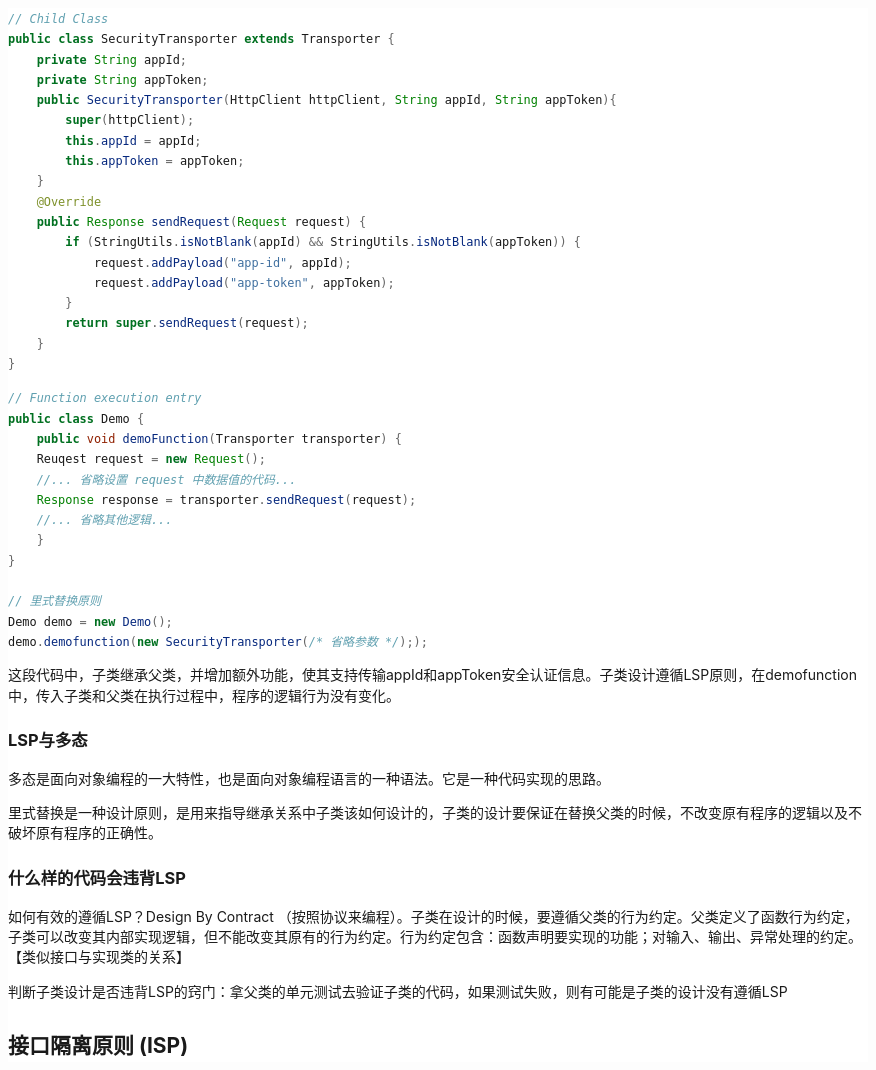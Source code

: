 ```java
// Child Class 
public class SecurityTransporter extends Transporter {
    private String appId;
    private String appToken;
    public SecurityTransporter(HttpClient httpClient, String appId, String appToken){
        super(httpClient);
        this.appId = appId;
        this.appToken = appToken;
    }
    @Override
    public Response sendRequest(Request request) {
        if (StringUtils.isNotBlank(appId) && StringUtils.isNotBlank(appToken)) {
            request.addPayload("app-id", appId);
            request.addPayload("app-token", appToken);
        }
    	return super.sendRequest(request);
    }
}
```

```java
// Function execution entry
public class Demo {
    public void demoFunction(Transporter transporter) {
    Reuqest request = new Request();
    //... 省略设置 request 中数据值的代码...
    Response response = transporter.sendRequest(request);
    //... 省略其他逻辑...
    }
}

// 里式替换原则
Demo demo = new Demo();
demo.demofunction(new SecurityTransporter(/* 省略参数 */););
```

这段代码中，子类继承父类，并增加额外功能，使其支持传输appId和appToken安全认证信息。子类设计遵循LSP原则，在demofunction中，传入子类和父类在执行过程中，程序的逻辑行为没有变化。

### LSP与多态

多态是面向对象编程的一大特性，也是面向对象编程语言的一种语法。它是一种代码实现的思路。

里式替换是一种设计原则，是用来指导继承关系中子类该如何设计的，子类的设计要保证在替换父类的时候，不改变原有程序的逻辑以及不破坏原有程序的正确性。

### 什么样的代码会违背LSP

如何有效的遵循LSP？Design By Contract （按照协议来编程）。子类在设计的时候，要遵循父类的行为约定。父类定义了函数行为约定，子类可以改变其内部实现逻辑，但不能改变其原有的行为约定。行为约定包含：函数声明要实现的功能；对输入、输出、异常处理的约定。【类似接口与实现类的关系】

判断子类设计是否违背LSP的窍门：拿父类的单元测试去验证子类的代码，如果测试失败，则有可能是子类的设计没有遵循LSP

## 接口隔离原则 (ISP)
